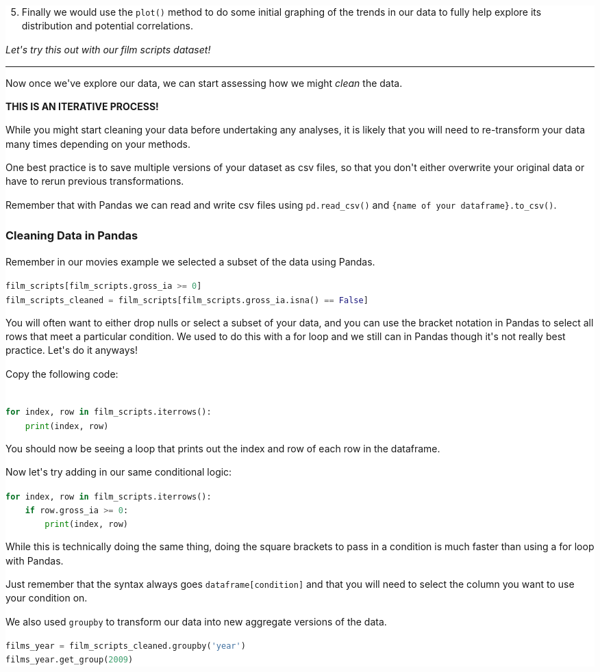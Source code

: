 5. Finally we would use the `plot()` method to do some initial graphing of the trends in our data to fully help explore its distribution and potential correlations.

*Let's try this out with our film scripts dataset!*

---

Now once we've explore our data, we can start assessing how we might *clean* the data.

**THIS IS AN ITERATIVE PROCESS!**

While you might start cleaning your data before undertaking any analyses, it is likely that you will need to re-transform your data many times depending on your methods.

One best practice is to save multiple versions of your dataset as csv files, so that you don't either overwrite your original data or have to rerun previous transformations.

Remember that with Pandas we can read and write csv files using `pd.read_csv()` and `{name of your dataframe}.to_csv()`.

### Cleaning Data in Pandas

Remember in our movies example we selected a subset of the data using Pandas.

```python
film_scripts[film_scripts.gross_ia >= 0]
film_scripts_cleaned = film_scripts[film_scripts.gross_ia.isna() == False]
```

You will often want to either drop nulls or select a subset of your data, and you can use the bracket notation in Pandas to select all rows that meet a particular condition. We used to do this with a for loop and we still can in Pandas though it's not really best practice. Let's do it anyways!

Copy the following code:

```python

for index, row in film_scripts.iterrows():
    print(index, row)
```

You should now be seeing a loop that prints out the index and row of each row in the dataframe.

Now let's try adding in our same conditional logic:

```python
for index, row in film_scripts.iterrows():
    if row.gross_ia >= 0:
        print(index, row)
```

While this is technically doing the same thing, doing the square brackets to pass in a condition is much faster than using a for loop with Pandas.

Just remember that the syntax always goes `dataframe[condition]` and that you will need to select the column you want to use your condition on.

We also used `groupby` to transform our data into new aggregate versions of the data.

```python
films_year = film_scripts_cleaned.groupby('year')
films_year.get_group(2009)
```
